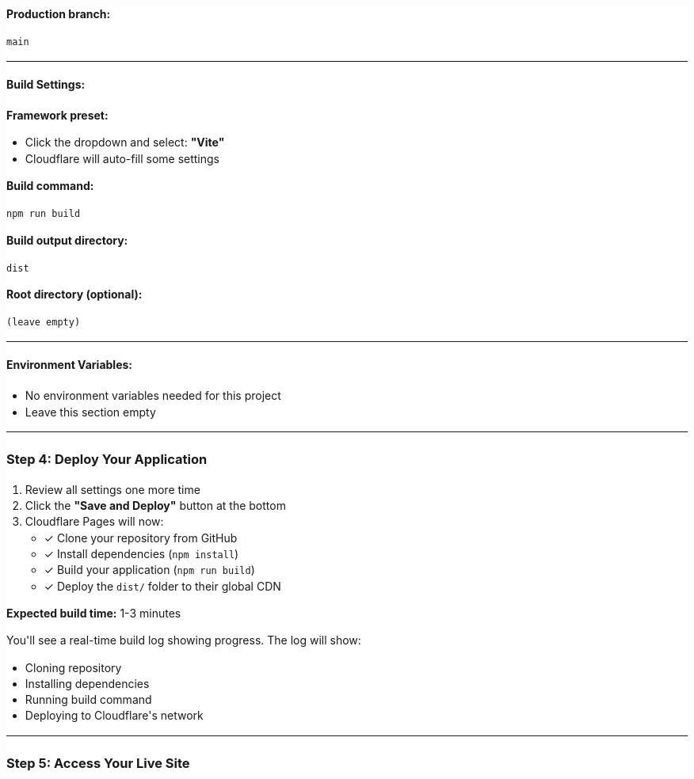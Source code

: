 **Production branch:**
```
main
```

---

#### **Build Settings:**

**Framework preset:**
- Click the dropdown and select: **"Vite"**
- Cloudflare will auto-fill some settings

**Build command:**
```
npm run build
```

**Build output directory:**
```
dist
```

**Root directory (optional):**
```
(leave empty)
```

---

#### **Environment Variables:**
- No environment variables needed for this project
- Leave this section empty

---

### **Step 4: Deploy Your Application**

1. Review all settings one more time
2. Click the **"Save and Deploy"** button at the bottom
3. Cloudflare Pages will now:
   - ✓ Clone your repository from GitHub
   - ✓ Install dependencies (`npm install`)
   - ✓ Build your application (`npm run build`)
   - ✓ Deploy the `dist/` folder to their global CDN

**Expected build time:** 1-3 minutes

You'll see a real-time build log showing progress. The log will show:
- Cloning repository
- Installing dependencies
- Running build command
- Deploying to Cloudflare's network

---

### **Step 5: Access Your Live Site**
